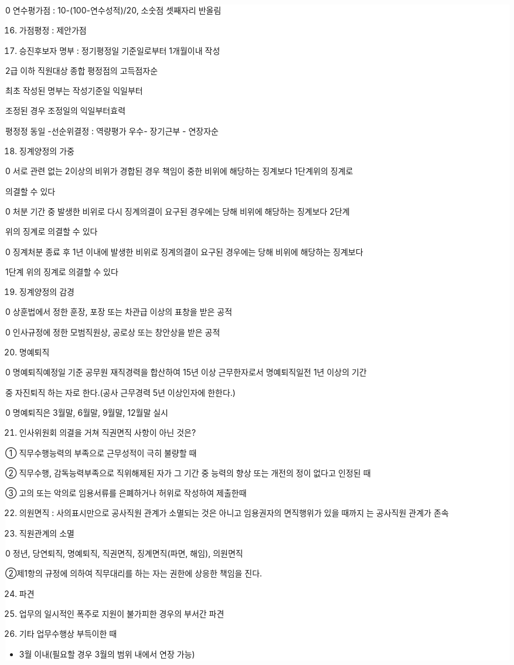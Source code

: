 0 연수평가점 : 10-(100-연수성적)/20, 소숫점 셋째자리 반올림

16. 가점평정 : 제안가점

17. 승진후보자 명부 : 정기평정일 기준일로부터 1개월이내 작성

2급 이하 직원대상 종합 평정점의 고득점자순

최초 작성된 명부는 작성기준일 익일부터

조정된 경우 조정일의 익일부터효력

평정정 동일 -선순위결정 : 역량평가 우수- 장기근부 - 연장자순

18. 징계양정의 가중

0 서로 관련 없는 2이상의 비위가 경합된 경우 책임이 중한 비위에 해당하는 징계보다 1단계위의 징계로

의결할 수 있다

0 처분 기간 중 발생한 비위로 다시 징계의결이 요구된 경우에는 당해 비위에 해당하는 징계보다 2단계

위의 징계로 의결할 수 있다

0 징계처분 종료 후 1년 이내에 발생한 비위로 징계의결이 요구된 경우에는 당해 비위에 해당하는 징계보다

1단계 위의 징계로 의결할 수 있다

19. 징계양정의 감경

0 상훈법에서 정한 훈장, 포장 또는 차관급 이상의 표창을 받은 공적

0 인사규정에 정한 모범직원상, 공로상 또는 창안상을 받은 공적

20. 명예퇴직

0 명예퇴직예정일 기준 공무원 재직경력을 합산하여 15년 이상 근무한자로서 명예퇴직일전 1년 이상의 기간

중 자진퇴직 하는 자로 한다.(공사 근무경력 5년 이상인자에 한한다.)

0 명예퇴직은 3월말, 6월말, 9월말, 12월말 실시

21. 인사위원회 의결을 거쳐 직권면직 사항이 아닌 것은?

① 직무수행능력의 부족으로 근무성적이 극히 불량할 때

② 직무수행, 감독능력부족으로 직위해제된 자가 그 기간 중 능력의 향상 또는 개전의 정이 없다고 인정된 때

③ 고의 또는 악의로 임용서류를 은폐하거나 허위로 작성하여 제출한때

22. 의원면직 : 사의표시만으로 공사직원 관계가 소멸되는 것은 아니고 임용권자의 면직행위가 있을 때까지 는 공사직원 관계가 존속

23. 직원관계의 소멸

0 정년, 당연퇴직, 명예퇴직, 직권면직, 징계면직(파면, 해임), 의원면직

②제1항의 규정에 의하여 직무대리를 하는 자는 권한에 상응한 책임을 진다.

24. 파견

1. 업무의 일시적인 폭주로 지원이 불가피한 경우의 부서간 파견

2. 기타 업무수행상 부득이한 때

- 3월 이내(필요할 경우 3월의 범위 내에서 연장 가능)
